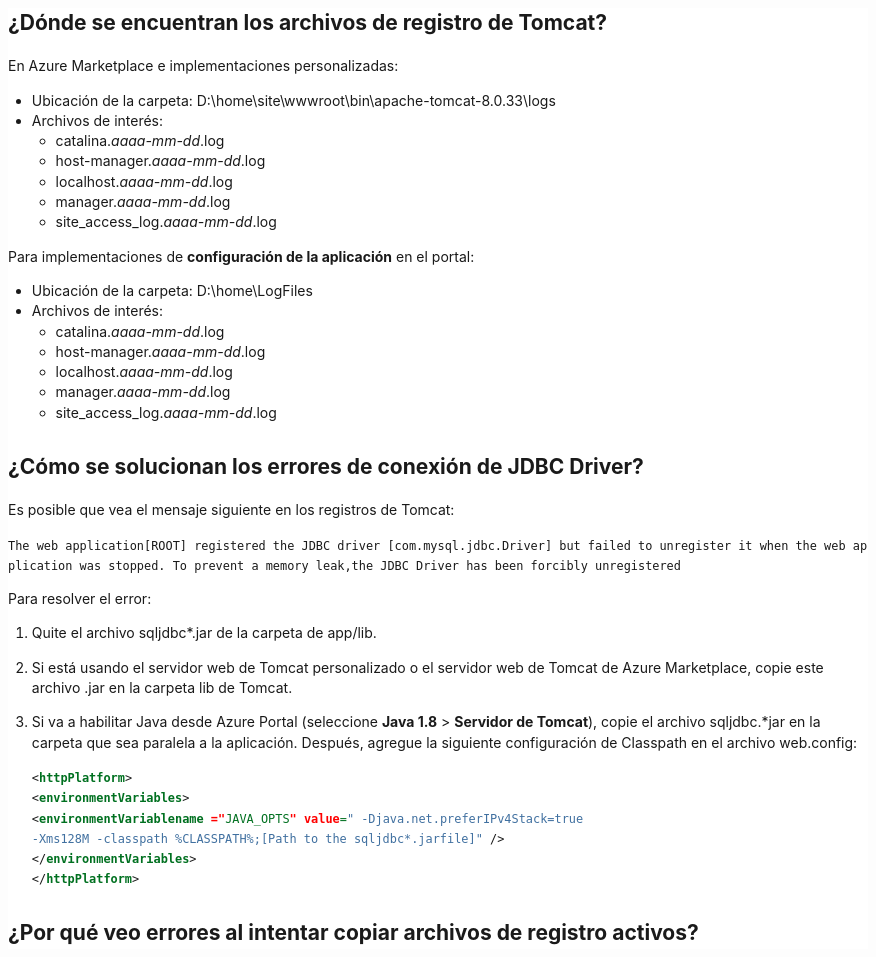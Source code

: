 ## <a name="where-are-the-tomcat-log-files-located"></a>¿Dónde se encuentran los archivos de registro de Tomcat?

En Azure Marketplace e implementaciones personalizadas:

* Ubicación de la carpeta: D:\home\site\wwwroot\bin\apache-tomcat-8.0.33\logs
* Archivos de interés:
    * catalina.*aaaa-mm-dd*.log
    * host-manager.*aaaa-mm-dd*.log
    * localhost.*aaaa-mm-dd*.log
    * manager.*aaaa-mm-dd*.log
    * site_access_log.*aaaa-mm-dd*.log


Para implementaciones de **configuración de la aplicación** en el portal:

* Ubicación de la carpeta: D:\home\LogFiles
* Archivos de interés:
    * catalina.*aaaa-mm-dd*.log
    * host-manager.*aaaa-mm-dd*.log
    * localhost.*aaaa-mm-dd*.log
    * manager.*aaaa-mm-dd*.log
    * site_access_log.*aaaa-mm-dd*.log

## <a name="how-do-i-troubleshoot-jdbc-driver-connection-errors"></a>¿Cómo se solucionan los errores de conexión de JDBC Driver?

Es posible que vea el mensaje siguiente en los registros de Tomcat:

```
The web application[ROOT] registered the JDBC driver [com.mysql.jdbc.Driver] but failed to unregister it when the web application was stopped. To prevent a memory leak,the JDBC Driver has been forcibly unregistered
```

Para resolver el error:

1. Quite el archivo sqljdbc*.jar de la carpeta de app/lib.
2. Si está usando el servidor web de Tomcat personalizado o el servidor web de Tomcat de Azure Marketplace, copie este archivo .jar en la carpeta lib de Tomcat.
3. Si va a habilitar Java desde Azure Portal (seleccione **Java 1.8** > **Servidor de Tomcat**), copie el archivo sqljdbc.*jar en la carpeta que sea paralela a la aplicación. Después, agregue la siguiente configuración de Classpath en el archivo web.config:

    ```xml
    <httpPlatform>
    <environmentVariables>
    <environmentVariablename ="JAVA_OPTS" value=" -Djava.net.preferIPv4Stack=true
    -Xms128M -classpath %CLASSPATH%;[Path to the sqljdbc*.jarfile]" />
    </environmentVariables>
    </httpPlatform>
    ```

## <a name="why-do-i-see-errors-when-i-attempt-to-copy-live-log-files"></a>¿Por qué veo errores al intentar copiar archivos de registro activos?
